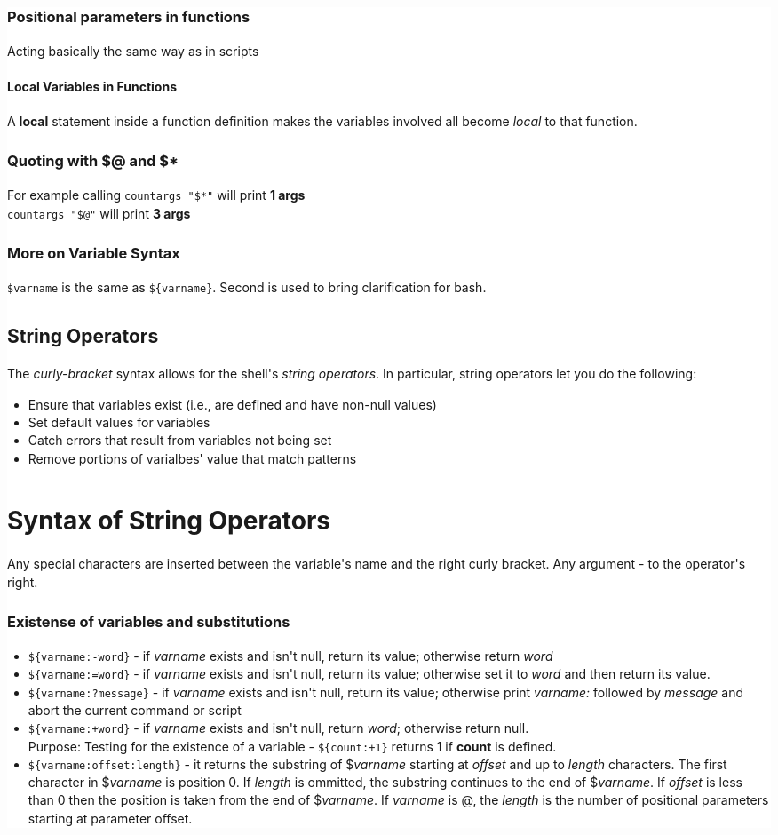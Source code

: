 ### Positional parameters in functions 
Acting basically the same way as in scripts  
#### Local Variables in Functions 
A **local** statement inside a function definition makes the variables
involved all become _local_ to that function.  


### Quoting with $@ and $\* 
For example calling `countargs "$*"` will print **1 args**  
`countargs "$@"` will print **3 args**  

### More on Variable Syntax 
`$varname` is the same as `${varname}`. Second is used to bring
clarification for bash.  


## String Operators 
The _curly-bracket_ syntax allows for the shell's _string operators_. In
particular, string operators let you do the following:  

+ Ensure that variables exist (i.e., are defined and have non-null
  values)  
+ Set default values for variables  
+ Catch errors that result from variables not being set  
+ Remove portions of varialbes' value that match patterns  

Syntax of String Operators
==========================

Any special characters are inserted between the variable's name and the
right curly bracket. Any argument - to the operator's right.  

### Existense of variables and substitutions 
+ `${varname:-word}` - if _varname_ exists and isn't null, return its
  value; otherwise return _word_  
+ `${varname:=word}` - if _varname_ exists and isn't null, return its
  value; otherwise set it to _word_ and then return its value.  
+ `${varname:?message}` - if _varname_ exists and isn't null, return its
  value; otherwise print _varname:_ followed by _message_ and abort the
  current command or script  
+ `${varname:+word}` - if _varname_ exists and isn't null, return
  _word_; otherwise return null.  
    Purpose: Testing for the existence of a variable - `${count:+1}`
    returns 1 if **count** is defined.  
+ `${varname:offset:length}` - it returns the substring of $_varname_
  starting at _offset_ and up to _length_ characters. The first
  character in $_varname_ is position 0. If _length_ is ommitted, the
  substring continues to the end of $_varname_. If _offset_ is less than
  0 then the position is taken from the end of $_varname_. If _varname_
  is @, the _length_ is the number of positional parameters starting at
  parameter offset.  
